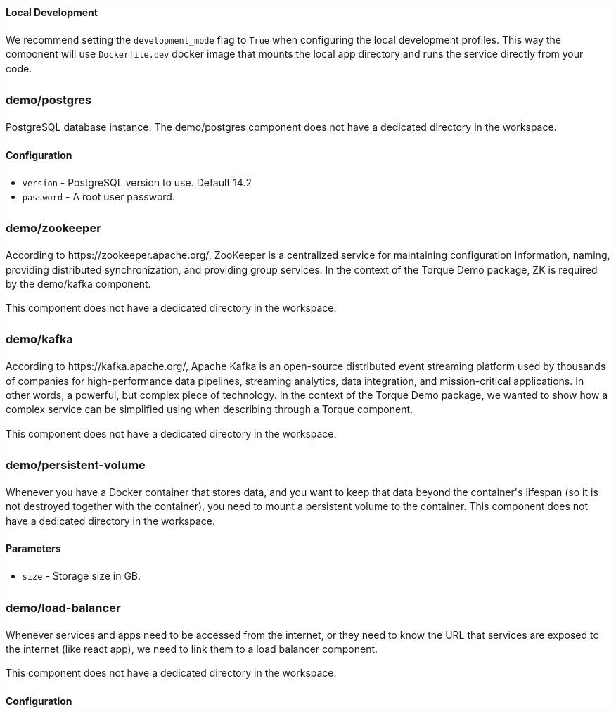#### Local Development

We recommend setting the `development_mode` flag to `True` when configuring the local development profiles. This way the component will use `Dockerfile.dev` docker image that mounts the local app directory and runs the service directly from your code.

### demo/postgres

PostgreSQL database instance. The demo/postgres component does not have a dedicated  directory in the workspace.

#### Configuration

- `version` - PostgreSQL version to use. Default 14.2
- `password` - A root user password.

### demo/zookeeper

According to https://zookeeper.apache.org/, ZooKeeper is a centralized service for maintaining configuration information, naming, providing distributed synchronization, and providing group services. In the context of the Torque Demo package, ZK is required by the demo/kafka component.

This component does not have a dedicated directory in the workspace.

### demo/kafka

According to https://kafka.apache.org/, Apache Kafka is an open-source distributed event streaming platform used by thousands of companies for high-performance data pipelines, streaming analytics, data integration, and mission-critical applications. In other words, a powerful, but complex piece of technology. In the context of the Torque Demo package, we wanted to show how a complex service can be simplified using when describing through a Torque component. 

This component does not have a dedicated directory in the workspace.

### demo/persistent-volume

Whenever you have a Docker container that stores data, and you want to keep that data beyond the container's lifespan (so it is not destroyed together with the container), you need to mount a persistent volume to the container. 
This component does not have a dedicated directory in the workspace.

#### Parameters

- `size` - Storage size in GB.

### demo/load-balancer

Whenever services and apps need to be accessed from the internet, or they need to know the URL that services are exposed to the internet (like react app), we need to link them to a load balancer component. 

This component does not have a dedicated directory in the workspace.

#### Configuration
